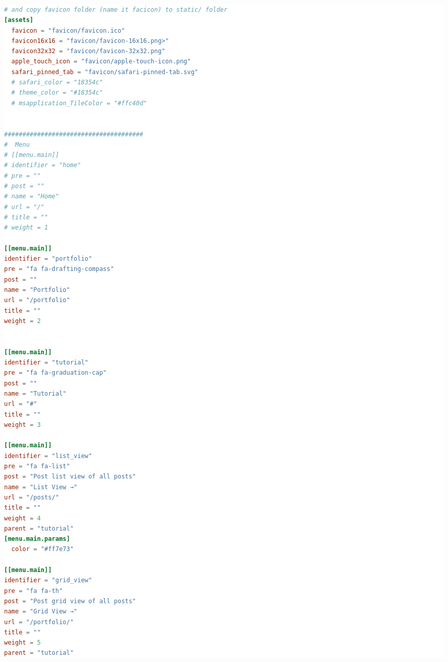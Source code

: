 ```toml
# and copy favicon folder (name it facicon) to static/ folder
[assets]
  favicon = "favicon/favicon.ico"
  favicon16x16 = "favicon/favicon-16x16.png>"
  favicon32x32 = "favicon/favicon-32x32.png"
  apple_touch_icon = "favicon/apple-touch-icon.png"
  safari_pinned_tab = "favicon/safari-pinned-tab.svg"
  # safari_color = "18354c"
  # theme_color = "#18354c"
  # msapplication_TileColor = "#ffc40d"


######################################
#  Menu
# [[menu.main]]
# identifier = "home"
# pre = ""
# post = ""
# name = "Home"
# url = "/"
# title = ""
# weight = 1

[[menu.main]]
identifier = "portfolio"
pre = "fa fa-drafting-compass"
post = ""
name = "Portfolio"
url = "/portfolio"
title = ""
weight = 2


[[menu.main]]
identifier = "tutorial"
pre = "fa fa-graduation-cap"
post = ""
name = "Tutorial"
url = "#"
title = ""
weight = 3

[[menu.main]]
identifier = "list_view"
pre = "fa fa-list"
post = "Post list view of all posts"
name = "List View →"
url = "/posts/"
title = ""
weight = 4
parent = "tutorial"
[menu.main.params]
  color = "#ff7e73"

[[menu.main]]
identifier = "grid_view"
pre = "fa fa-th"
post = "Post grid view of all posts"
name = "Grid View →"
url = "/portfolio/"
title = ""
weight = 5
parent = "tutorial"
```